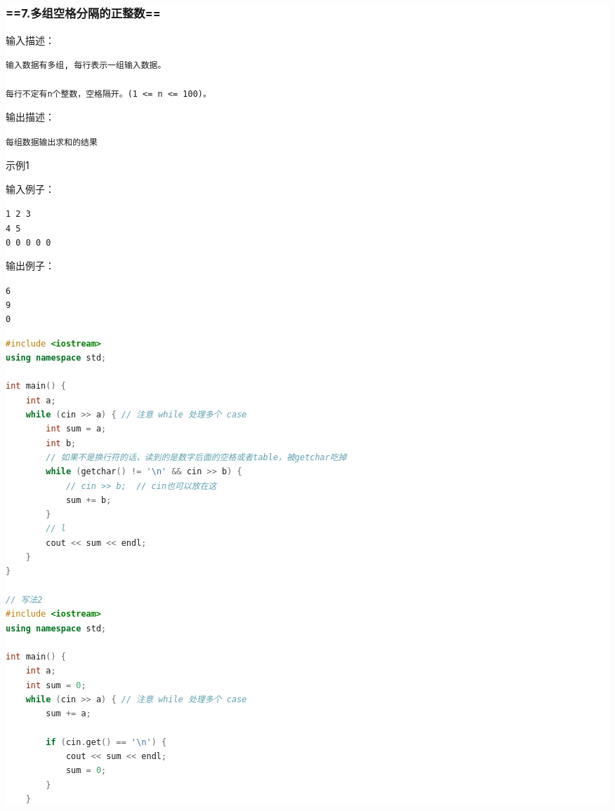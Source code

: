 ### ==7.多组空格分隔的正整数==

输入描述：

```
输入数据有多组, 每行表示一组输入数据。

每行不定有n个整数，空格隔开。(1 <= n <= 100)。
```

输出描述：

```
每组数据输出求和的结果
```

示例1

输入例子：

```
1 2 3
4 5
0 0 0 0 0
```

输出例子：

```
6
9
0
```



```cpp
#include <iostream>
using namespace std;

int main() {
    int a;
    while (cin >> a) { // 注意 while 处理多个 case
        int sum = a;
        int b;
        // 如果不是换行符的话，读到的是数字后面的空格或者table，被getchar吃掉
        while (getchar() != '\n' && cin >> b) {
            // cin >> b;  // cin也可以放在这
            sum += b;
        }
        // l
        cout << sum << endl;
    }
}

// 写法2
#include <iostream>
using namespace std;

int main() {
    int a;
    int sum = 0;
    while (cin >> a) { // 注意 while 处理多个 case
        sum += a;

        if (cin.get() == '\n') {
            cout << sum << endl;
            sum = 0;
        }
    }
```